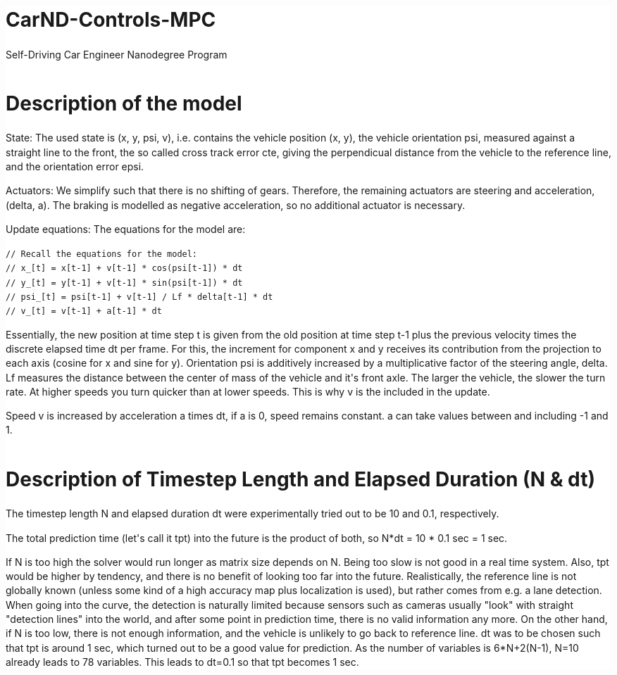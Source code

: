 # CarND-Controls-MPC
Self-Driving Car Engineer Nanodegree Program

# Description of the model

State:
The used state is (x, y, psi, v), i.e. contains the vehicle position (x, y), the vehicle orientation psi, measured against a straight line to the front, the so called cross track error cte, giving the perpendicual distance from the vehicle to the reference line, and the orientation error epsi.

Actuators:
We simplify such that there is no shifting of gears. Therefore, the remaining actuators are steering and acceleration, (delta, a). The braking is modelled as negative acceleration, so no additional actuator is necessary.

Update equations:
The equations for the model are:
```
// Recall the equations for the model:
// x_[t] = x[t-1] + v[t-1] * cos(psi[t-1]) * dt
// y_[t] = y[t-1] + v[t-1] * sin(psi[t-1]) * dt
// psi_[t] = psi[t-1] + v[t-1] / Lf * delta[t-1] * dt
// v_[t] = v[t-1] + a[t-1] * dt
```

Essentially, the new position at time step t is given from the old position at time step t-1 plus the previous velocity times the discrete elapsed time dt per frame. For this, the increment for component x and y receives its contribution from the projection to each axis (cosine for x and sine for y).
Orientation psi is additively increased by a multiplicative factor of the steering angle, delta.
Lf measures the distance between the center of mass of the vehicle and it's front axle. The larger the vehicle, the slower the turn rate.
At higher speeds you turn quicker than at lower speeds. This is why v is the included in the update.

Speed v is increased by acceleration a times dt, if a is 0, speed remains constant.
a can take values between and including -1 and 1.

# Description of Timestep Length and Elapsed Duration (N & dt)

The timestep length N and elapsed duration dt were experimentally tried out to be 10 and 0.1, respectively.

The total prediction time (let's call it tpt) into the future is the product of both, so N*dt = 10 * 0.1 sec = 1 sec.

If N is too high the solver would run longer as matrix size depends on N. Being too slow is not good in a real time system. Also, tpt would be higher by tendency, and there is no benefit of looking too far into the future. Realistically, the reference line is not globally known (unless some kind of a high accuracy map plus localization is used), but rather comes from e.g. a lane detection. When going into the curve, the detection is naturally limited because sensors such as cameras usually "look" with straight "detection lines" into the world, and after some point in prediction time, there is no valid information any more.
On the other hand, if N is too low, there is not enough information, and the vehicle is unlikely to go back to reference line.
dt was to be chosen such that tpt is around 1 sec, which turned out to be a good value for prediction. As the number of variables is 6*N+2(N-1), N=10 already leads to 78 variables. This leads to dt=0.1 so that tpt becomes 1 sec.
